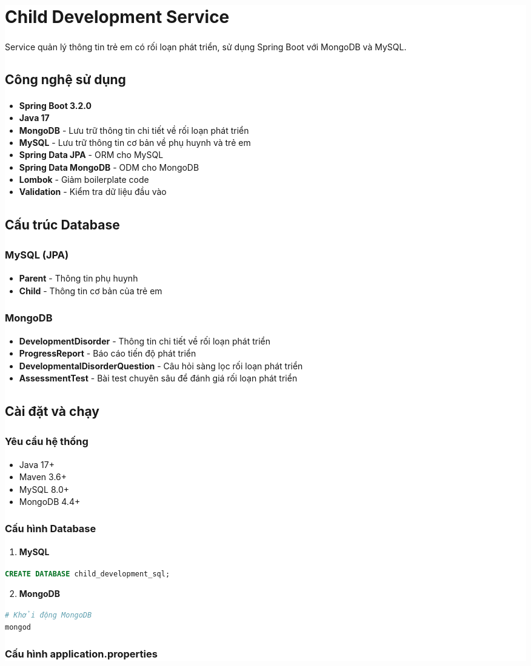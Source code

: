 # Child Development Service

Service quản lý thông tin trẻ em có rối loạn phát triển, sử dụng Spring Boot với MongoDB và MySQL.

## Công nghệ sử dụng

- **Spring Boot 3.2.0**
- **Java 17**
- **MongoDB** - Lưu trữ thông tin chi tiết về rối loạn phát triển
- **MySQL** - Lưu trữ thông tin cơ bản về phụ huynh và trẻ em
- **Spring Data JPA** - ORM cho MySQL
- **Spring Data MongoDB** - ODM cho MongoDB
- **Lombok** - Giảm boilerplate code
- **Validation** - Kiểm tra dữ liệu đầu vào

## Cấu trúc Database

### MySQL (JPA)
- **Parent** - Thông tin phụ huynh
- **Child** - Thông tin cơ bản của trẻ em

### MongoDB
- **DevelopmentDisorder** - Thông tin chi tiết về rối loạn phát triển
- **ProgressReport** - Báo cáo tiến độ phát triển
- **DevelopmentalDisorderQuestion** - Câu hỏi sàng lọc rối loạn phát triển
- **AssessmentTest** - Bài test chuyên sâu để đánh giá rối loạn phát triển

## Cài đặt và chạy

### Yêu cầu hệ thống
- Java 17+
- Maven 3.6+
- MySQL 8.0+
- MongoDB 4.4+

### Cấu hình Database

1. **MySQL**
```sql
CREATE DATABASE child_development_sql;
```

2. **MongoDB**
```bash
# Khởi động MongoDB
mongod
```

### Cấu hình application.properties
